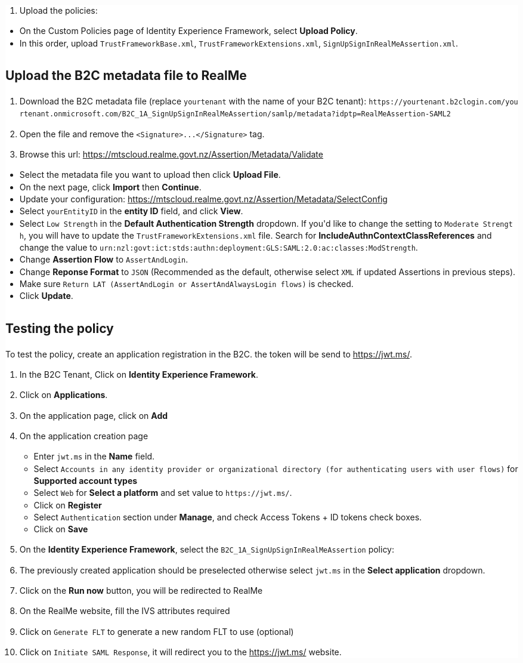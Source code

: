1. Upload the policies:
- On the Custom Policies page of Identity Experience Framework, select **Upload Policy**.
- In this order, upload `TrustFrameworkBase.xml`, `TrustFrameworkExtensions.xml`, `SignUpSignInRealMeAssertion.xml`.

## Upload the B2C metadata file to RealMe

1. Download the B2C metadata file (replace `yourtenant` with the name of your B2C tenant):
  `https://yourtenant.b2clogin.com/yourtenant.onmicrosoft.com/B2C_1A_SignUpSignInRealMeAssertion/samlp/metadata?idptp=RealMeAssertion-SAML2`

2. Open the file and remove the `<Signature>...</Signature>` tag.

3. Browse this url: https://mtscloud.realme.govt.nz/Assertion/Metadata/Validate
- Select the metadata file you want to upload then click **Upload File**.
- On the next page, click **Import** then **Continue**.
- Update your configuration: https://mtscloud.realme.govt.nz/Assertion/Metadata/SelectConfig
- Select `yourEntityID` in the **entity ID** field, and click **View**.
- Select `Low Strength` in the **Default Authentication Strength** dropdown. If you'd like to change the setting to `Moderate Strength`, you will have to update the `TrustFrameworkExtensions.xml` file. Search for **IncludeAuthnContextClassReferences** and change the value to `urn:nzl:govt:ict:stds:authn:deployment:GLS:SAML:2.0:ac:classes:ModStrength`.
- Change **Assertion Flow** to `AssertAndLogin`.
- Change **Reponse Format** to `JSON` (Recommended as the default, otherwise select `XML` if updated Assertions in previous steps).
- Make sure `Return LAT (AssertAndLogin or AssertAndAlwaysLogin flows)` is checked.
- Click **Update**.

## Testing the policy

To test the policy, create an application registration in the B2C. the token will be send to https://jwt.ms/.

1. In the B2C Tenant, Click on **Identity Experience Framework**.
2. Click on **Applications**.
3. On the application page, click on **Add**
4. On the application creation page
    - Enter `jwt.ms` in the **Name** field.
    - Select `Accounts in any identity provider or organizational directory (for authenticating users with user flows)` for **Supported account types**
    - Select `Web` for **Select a platform** and set value to `https://jwt.ms/`.
    - Click on **Register**
    - Select `Authentication` section under **Manage**, and check Access Tokens + ID tokens check boxes.
    - Click on **Save**

5. On the **Identity Experience Framework**, select the `B2C_1A_SignUpSignInRealMeAssertion` policy:
6. The previously created application should be preselected otherwise select `jwt.ms` in the **Select application** dropdown.
7. Click on the **Run now** button, you will be redirected to RealMe
8. On the RealMe website, fill the IVS attributes required
9. Click on `Generate FLT` to generate a new random FLT to use (optional)
10. Click on `Initiate SAML Response`, it will redirect you to the https://jwt.ms/ website.
